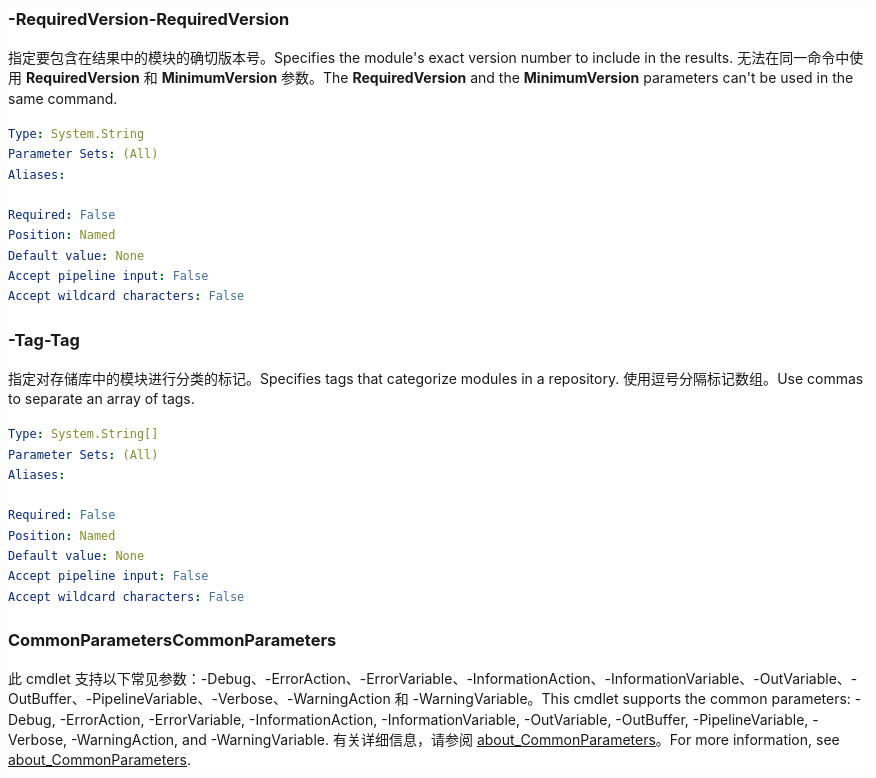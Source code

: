 ### <span data-ttu-id="498d9-166">-RequiredVersion</span><span class="sxs-lookup"><span data-stu-id="498d9-166">-RequiredVersion</span></span>

<span data-ttu-id="498d9-167">指定要包含在结果中的模块的确切版本号。</span><span class="sxs-lookup"><span data-stu-id="498d9-167">Specifies the module's exact version number to include in the results.</span></span> <span data-ttu-id="498d9-168">无法在同一命令中使用 **RequiredVersion** 和 **MinimumVersion** 参数。</span><span class="sxs-lookup"><span data-stu-id="498d9-168">The **RequiredVersion** and the **MinimumVersion** parameters can't be used in the same command.</span></span>

```yaml
Type: System.String
Parameter Sets: (All)
Aliases:

Required: False
Position: Named
Default value: None
Accept pipeline input: False
Accept wildcard characters: False
```

### <span data-ttu-id="498d9-169">-Tag</span><span class="sxs-lookup"><span data-stu-id="498d9-169">-Tag</span></span>

<span data-ttu-id="498d9-170">指定对存储库中的模块进行分类的标记。</span><span class="sxs-lookup"><span data-stu-id="498d9-170">Specifies tags that categorize modules in a repository.</span></span> <span data-ttu-id="498d9-171">使用逗号分隔标记数组。</span><span class="sxs-lookup"><span data-stu-id="498d9-171">Use commas to separate an array of tags.</span></span>

```yaml
Type: System.String[]
Parameter Sets: (All)
Aliases:

Required: False
Position: Named
Default value: None
Accept pipeline input: False
Accept wildcard characters: False
```

### <span data-ttu-id="498d9-172">CommonParameters</span><span class="sxs-lookup"><span data-stu-id="498d9-172">CommonParameters</span></span>

<span data-ttu-id="498d9-173">此 cmdlet 支持以下常见参数：-Debug、-ErrorAction、-ErrorVariable、-InformationAction、-InformationVariable、-OutVariable、-OutBuffer、-PipelineVariable、-Verbose、-WarningAction 和 -WarningVariable。</span><span class="sxs-lookup"><span data-stu-id="498d9-173">This cmdlet supports the common parameters: -Debug, -ErrorAction, -ErrorVariable, -InformationAction, -InformationVariable, -OutVariable, -OutBuffer, -PipelineVariable, -Verbose, -WarningAction, and -WarningVariable.</span></span> <span data-ttu-id="498d9-174">有关详细信息，请参阅 [about_CommonParameters](https://go.microsoft.com/fwlink/?LinkID=113216)。</span><span class="sxs-lookup"><span data-stu-id="498d9-174">For more information, see [about_CommonParameters](https://go.microsoft.com/fwlink/?LinkID=113216).</span></span>

